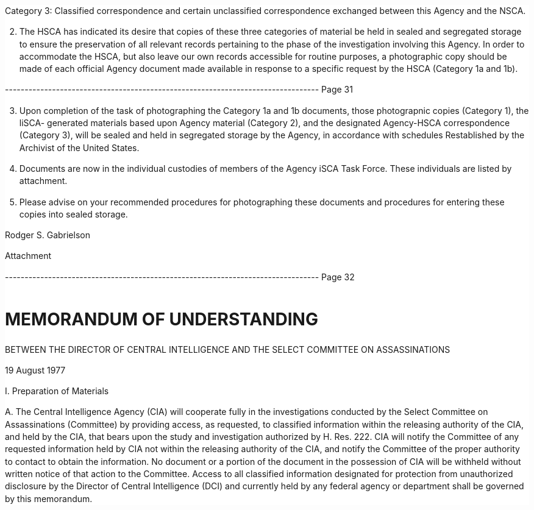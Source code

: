 Category 3: Classified correspondence and certain
unclassified correspondence exchanged between this
Agency and the NSCA.

2. The HSCA has indicated its desire that copies of these three categories of material be held in sealed and segregated storage to ensure the preservation of all relevant records pertaining to the phase of the investigation involving this Agency. In order to accommodate the HSCA, but also leave our own records accessible for routine purposes, a photographic copy should be made of each official Agency document made available in response to a specific request by the HSCA (Category 1a and 1b).


-------------------------------------------------------------------------------- Page 31

3. Upon completion of the task of photographing the Category 1a
   and 1b documents, those photograpnic copies (Category 1), the liSCA-
   generated materials based upon Agency material (Category 2), and the
   designated Agency-HSCA correspondence (Category 3), will be sealed and
   held in segregated storage by the Agency, in accordance with schedules
   Restablished by the Archivist of the United States.

4. Documents are now in the individual custodies of members of
   the Agency iSCA Task Force. These individuals are listed by attachment.

5. Please advise on your recommended procedures for photographing
   these documents and procedures for entering these copies into sealed
   storage.

Rodger S. Gabrielson

Attachment


-------------------------------------------------------------------------------- Page 32

# MEMORANDUM OF UNDERSTANDING
BETWEEN THE DIRECTOR OF CENTRAL INTELLIGENCE
AND THE SELECT COMMITTEE ON ASSASSINATIONS

19 August 1977

I. Preparation of Materials

A. The Central Intelligence Agency (CIA) will cooperate fully
in the investigations conducted by the Select Committee on Assassinations
(Committee) by providing access, as requested, to classified information
within the releasing authority of the CIA, and held by the CIA, that bears
upon the study and investigation authorized by H. Res. 222. CIA will
notify the Committee of any requested information held by CIA not
within the releasing authority of the CIA, and notify the Committee of the
proper authority to contact to obtain the information. No document or a
portion of the document in the possession of CIA will be withheld without
written notice of that action to the Committee. Access to all classified
information designated for protection from unauthorized disclosure by the
Director of Central Intelligence (DCI) and currently held by any federal
agency or department shall be governed by this memorandum.
